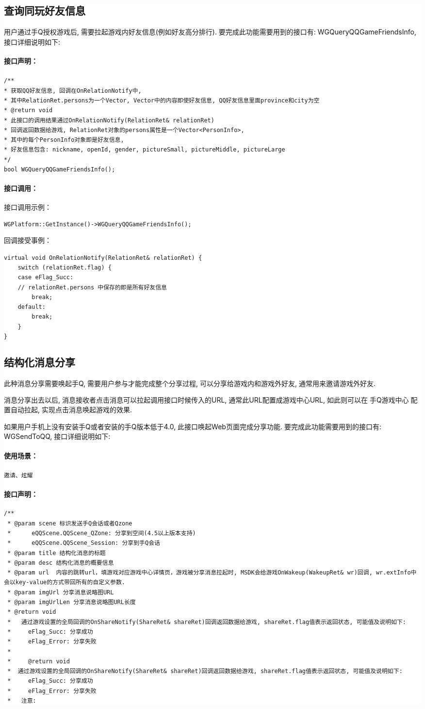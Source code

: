 查询同玩好友信息
------

用户通过手Q授权游戏后, 需要拉起游戏内好友信息(例如好友高分排行). 要完成此功能需要用到的接口有: WGQueryQQGameFriendsInfo, 接口详细说明如下:
#### 接口声明：
	
	/**
	* 获取QQ好友信息, 回调在OnRelationNotify中,
	* 其中RelationRet.persons为一个Vector, Vector中的内容即使好友信息, QQ好友信息里面province和city为空
	* @return void
	* 此接口的调用结果通过OnRelationNotify(RelationRet& relationRet)
	* 回调返回数据给游戏, RelationRet对象的persons属性是一个Vector<PersonInfo>,
	* 其中的每个PersonInfo对象即是好友信息,
	* 好友信息包含: nickname, openId, gender, pictureSmall, pictureMiddle, pictureLarge
	*/
	bool WGQueryQQGameFriendsInfo();
	
#### 接口调用：

接口调用示例：

	WGPlatform::GetInstance()->WGQueryQQGameFriendsInfo();

回调接受事例：

	virtual void OnRelationNotify(RelationRet& relationRet) {
    	switch (relationRet.flag) {
    	case eFlag_Succ:
        // relationRet.persons 中保存的即是所有好友信息
       		break;
    	default:
        	break;
    	}
	}
结构化消息分享
------

此种消息分享需要唤起手Q, 需要用户参与才能完成整个分享过程, 可以分享给游戏内和游戏外好友, 通常用来邀请游戏外好友.

消息分享出去以后, 消息接收者点击消息可以拉起调用接口时候传入的URL, 通常此URL配置成游戏中心URL, 如此则可以在 手Q游戏中心 配置自动拉起, 实现点击消息唤起游戏的效果.

如果用户手机上没有安装手Q或者安装的手Q版本低于4.0, 此接口唤起Web页面完成分享功能. 要完成此功能需要用到的接口有: WGSendToQQ, 接口详细说明如下: 
#### 使用场景：
	邀请、炫耀
#### 接口声明：

	/**
	 * @param scene 标识发送手Q会话或者Qzone
	 * 		eQQScene.QQScene_QZone: 分享到空间(4.5以上版本支持)
	 * 		eQQScene.QQScene_Session: 分享到手Q会话
	 * @param title 结构化消息的标题
	 * @param desc 结构化消息的概要信息
	 * @param url  内容的跳转url，填游戏对应游戏中心详情页，游戏被分享消息拉起时, MSDK会给游戏OnWakeup(WakeupRet& wr)回调, wr.extInfo中会以key-value的方式带回所有的自定义参数.
	 * @param imgUrl 分享消息说略图URL
	 * @param imgUrlLen 分享消息说略图URL长度
	 * @return void
	 *   通过游戏设置的全局回调的OnShareNotify(ShareRet& shareRet)回调返回数据给游戏, shareRet.flag值表示返回状态, 可能值及说明如下:
	 *     eFlag_Succ: 分享成功
	 *     eFlag_Error: 分享失败
	 *     
	 *     @return void
	 *	通过游戏设置的全局回调的OnShareNotify(ShareRet& shareRet)回调返回数据给游戏, shareRet.flag值表示返回状态, 可能值及说明如下:
	 *     eFlag_Succ: 分享成功
	 *     eFlag_Error: 分享失败
	 *   注意: